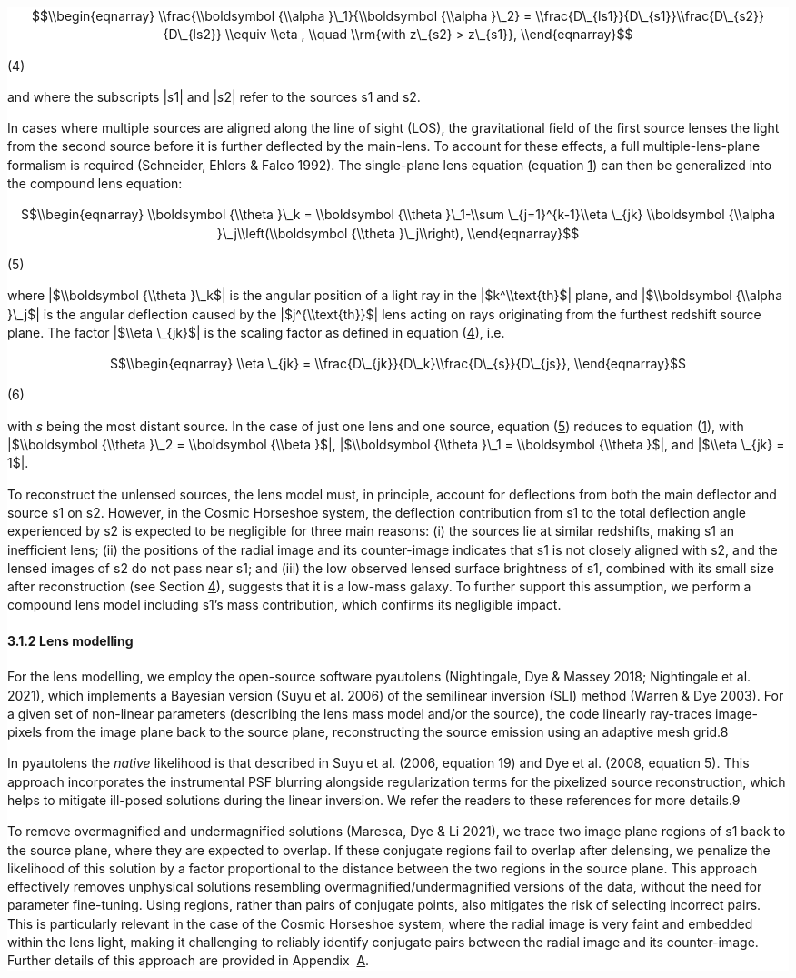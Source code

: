 $$\\begin{eqnarray} \\frac{\\boldsymbol {\\alpha }\_1}{\\boldsymbol {\\alpha }\_2} = \\frac{D\_{ls1}}{D\_{s1}}\\frac{D\_{s2}}{D\_{ls2}} \\equiv \\eta , \\quad \\rm{with z\_{s2} > z\_{s1}}, \\end{eqnarray}$$

(4)

and where the subscripts |$s1$| and |$s2$| refer to the sources s1 and s2.

In cases where multiple sources are aligned along the line of sight (LOS), the gravitational field of the first source lenses the light from the second source before it is further deflected by the main-lens. To account for these effects, a full multiple-lens-plane formalism is required (Schneider, Ehlers & Falco 1992). The single-plane lens equation (equation [1](#equ1)) can then be generalized into the compound lens equation:

$$\\begin{eqnarray} \\boldsymbol {\\theta }\_k = \\boldsymbol {\\theta }\_1-\\sum \_{j=1}^{k-1}\\eta \_{jk} \\boldsymbol {\\alpha }\_j\\left(\\boldsymbol {\\theta }\_j\\right), \\end{eqnarray}$$

(5)

where |$\\boldsymbol {\\theta }\_k$| is the angular position of a light ray in the |$k^\\text{th}$| plane, and |$\\boldsymbol {\\alpha }\_j$| is the angular deflection caused by the |$j^{\\text{th}}$| lens acting on rays originating from the furthest redshift source plane. The factor |$\\eta \_{jk}$| is the scaling factor as defined in equation ([4](#equ4)), i.e.

$$\\begin{eqnarray} \\eta \_{jk} = \\frac{D\_{jk}}{D\_k}\\frac{D\_{s}}{D\_{js}}, \\end{eqnarray}$$

(6)

with _s_ being the most distant source. In the case of just one lens and one source, equation ([5](#equ5)) reduces to equation ([1](#equ1)), with |$\\boldsymbol {\\theta }\_2 = \\boldsymbol {\\beta }$|⁠, |$\\boldsymbol {\\theta }\_1 = \\boldsymbol {\\theta }$|⁠, and |$\\eta \_{jk} = 1$|⁠.

To reconstruct the unlensed sources, the lens model must, in principle, account for deflections from both the main deflector and source s1 on s2. However, in the Cosmic Horseshoe system, the deflection contribution from s1 to the total deflection angle experienced by s2 is expected to be negligible for three main reasons: (i) the sources lie at similar redshifts, making s1 an inefficient lens; (ii) the positions of the radial image and its counter-image indicates that s1 is not closely aligned with s2, and the lensed images of s2 do not pass near s1; and (iii) the low observed lensed surface brightness of s1, combined with its small size after reconstruction (see Section [4](#sec4)), suggests that it is a low-mass galaxy. To further support this assumption, we perform a compound lens model including s1’s mass contribution, which confirms its negligible impact.

#### 3.1.2 Lens modelling

For the lens modelling, we employ the open-source software pyautolens (Nightingale, Dye & Massey 2018; Nightingale et al. 2021), which implements a Bayesian version (Suyu et al. 2006) of the semilinear inversion (SLI) method (Warren & Dye 2003). For a given set of non-linear parameters (describing the lens mass model and/or the source), the code linearly ray-traces image-pixels from the image plane back to the source plane, reconstructing the source emission using an adaptive mesh grid.8

In pyautolens the _native_ likelihood is that described in Suyu et al. (2006, equation 19) and Dye et al. (2008, equation 5). This approach incorporates the instrumental PSF blurring alongside regularization terms for the pixelized source reconstruction, which helps to mitigate ill-posed solutions during the linear inversion. We refer the readers to these references for more details.9

To remove overmagnified and undermagnified solutions (Maresca, Dye & Li 2021), we trace two image plane regions of s1 back to the source plane, where they are expected to overlap. If these conjugate regions fail to overlap after delensing, we penalize the likelihood of this solution by a factor proportional to the distance between the two regions in the source plane. This approach effectively removes unphysical solutions resembling overmagnified/undermagnified versions of the data, without the need for parameter fine-tuning. Using regions, rather than pairs of conjugate points, also mitigates the risk of selecting incorrect pairs. This is particularly relevant in the case of the Cosmic Horseshoe system, where the radial image is very faint and embedded within the lens light, making it challenging to reliably identify conjugate pairs between the radial image and its counter-image. Further details of this approach are provided in Appendix  [A](#sec9).
